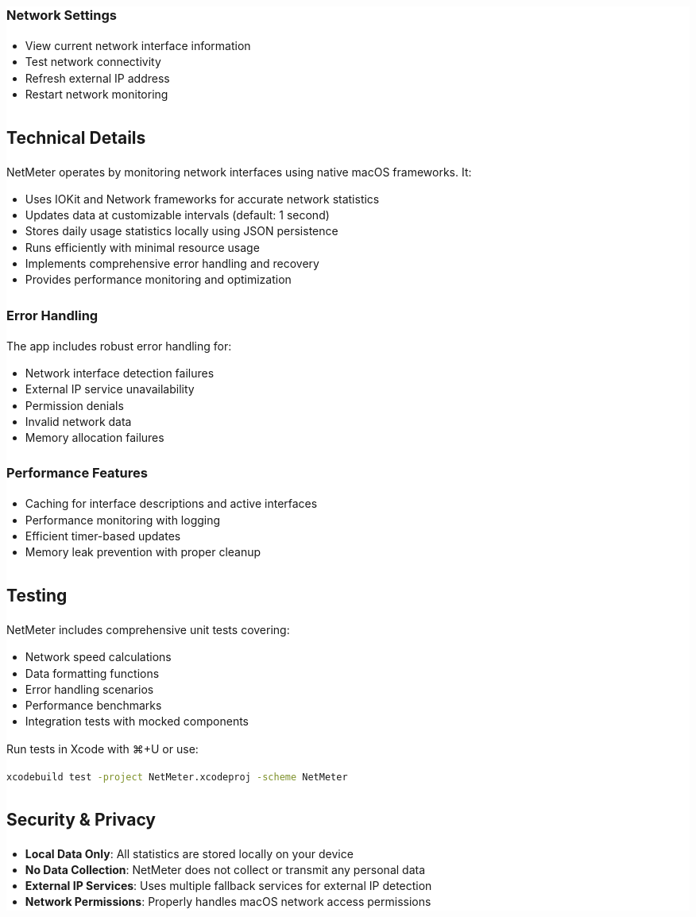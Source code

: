 ### Network Settings
- View current network interface information
- Test network connectivity
- Refresh external IP address
- Restart network monitoring

## Technical Details

NetMeter operates by monitoring network interfaces using native macOS frameworks. It:

- Uses IOKit and Network frameworks for accurate network statistics
- Updates data at customizable intervals (default: 1 second)
- Stores daily usage statistics locally using JSON persistence
- Runs efficiently with minimal resource usage
- Implements comprehensive error handling and recovery
- Provides performance monitoring and optimization

### Error Handling

The app includes robust error handling for:
- Network interface detection failures
- External IP service unavailability
- Permission denials
- Invalid network data
- Memory allocation failures

### Performance Features

- Caching for interface descriptions and active interfaces
- Performance monitoring with logging
- Efficient timer-based updates
- Memory leak prevention with proper cleanup

## Testing

NetMeter includes comprehensive unit tests covering:

- Network speed calculations
- Data formatting functions
- Error handling scenarios
- Performance benchmarks
- Integration tests with mocked components

Run tests in Xcode with ⌘+U or use:
```bash
xcodebuild test -project NetMeter.xcodeproj -scheme NetMeter
```

## Security & Privacy

- **Local Data Only**: All statistics are stored locally on your device
- **No Data Collection**: NetMeter does not collect or transmit any personal data
- **External IP Services**: Uses multiple fallback services for external IP detection
- **Network Permissions**: Properly handles macOS network access permissions
